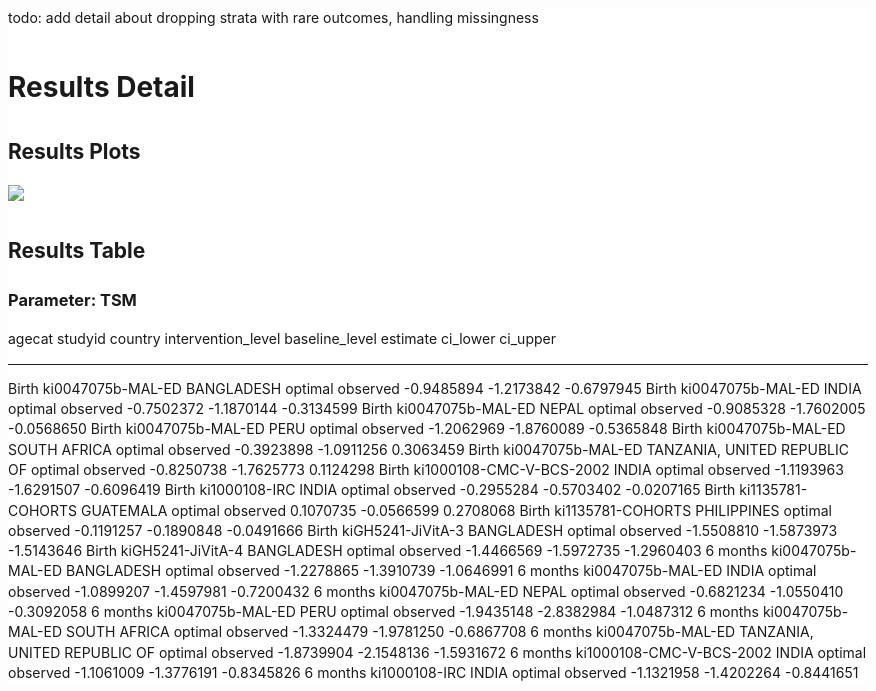 todo: add detail about dropping strata with rare outcomes, handling missingness







# Results Detail

## Results Plots
![](/tmp/eaf2dce2-6f04-40f3-96a0-c49bef1eef5d/487aacfa-0243-48d7-b635-68dd122f8622/REPORT_files/figure-html/plot_tsm-1.png)




## Results Table

### Parameter: TSM


agecat      studyid                    country                        intervention_level   baseline_level      estimate     ci_lower     ci_upper
----------  -------------------------  -----------------------------  -------------------  ---------------  -----------  -----------  -----------
Birth       ki0047075b-MAL-ED          BANGLADESH                     optimal              observed          -0.9485894   -1.2173842   -0.6797945
Birth       ki0047075b-MAL-ED          INDIA                          optimal              observed          -0.7502372   -1.1870144   -0.3134599
Birth       ki0047075b-MAL-ED          NEPAL                          optimal              observed          -0.9085328   -1.7602005   -0.0568650
Birth       ki0047075b-MAL-ED          PERU                           optimal              observed          -1.2062969   -1.8760089   -0.5365848
Birth       ki0047075b-MAL-ED          SOUTH AFRICA                   optimal              observed          -0.3923898   -1.0911256    0.3063459
Birth       ki0047075b-MAL-ED          TANZANIA, UNITED REPUBLIC OF   optimal              observed          -0.8250738   -1.7625773    0.1124298
Birth       ki1000108-CMC-V-BCS-2002   INDIA                          optimal              observed          -1.1193963   -1.6291507   -0.6096419
Birth       ki1000108-IRC              INDIA                          optimal              observed          -0.2955284   -0.5703402   -0.0207165
Birth       ki1135781-COHORTS          GUATEMALA                      optimal              observed           0.1070735   -0.0566599    0.2708068
Birth       ki1135781-COHORTS          PHILIPPINES                    optimal              observed          -0.1191257   -0.1890848   -0.0491666
Birth       kiGH5241-JiVitA-3          BANGLADESH                     optimal              observed          -1.5508810   -1.5873973   -1.5143646
Birth       kiGH5241-JiVitA-4          BANGLADESH                     optimal              observed          -1.4466569   -1.5972735   -1.2960403
6 months    ki0047075b-MAL-ED          BANGLADESH                     optimal              observed          -1.2278865   -1.3910739   -1.0646991
6 months    ki0047075b-MAL-ED          INDIA                          optimal              observed          -1.0899207   -1.4597981   -0.7200432
6 months    ki0047075b-MAL-ED          NEPAL                          optimal              observed          -0.6821234   -1.0550410   -0.3092058
6 months    ki0047075b-MAL-ED          PERU                           optimal              observed          -1.9435148   -2.8382984   -1.0487312
6 months    ki0047075b-MAL-ED          SOUTH AFRICA                   optimal              observed          -1.3324479   -1.9781250   -0.6867708
6 months    ki0047075b-MAL-ED          TANZANIA, UNITED REPUBLIC OF   optimal              observed          -1.8739904   -2.1548136   -1.5931672
6 months    ki1000108-CMC-V-BCS-2002   INDIA                          optimal              observed          -1.1061009   -1.3776191   -0.8345826
6 months    ki1000108-IRC              INDIA                          optimal              observed          -1.1321958   -1.4202264   -0.8441651